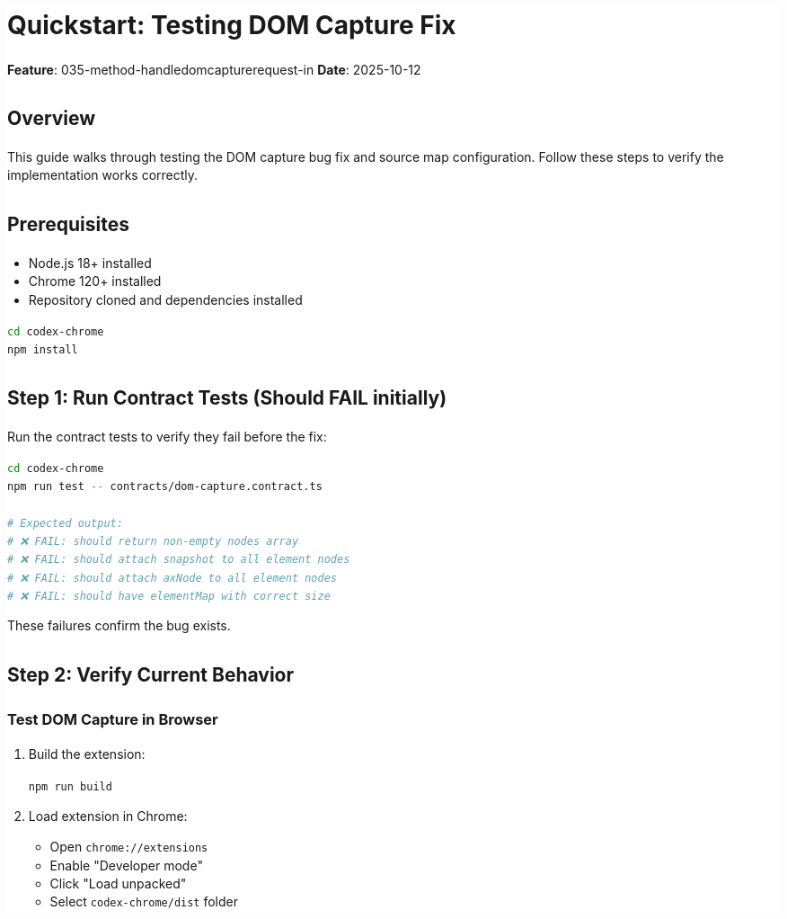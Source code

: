 # Quickstart: Testing DOM Capture Fix

**Feature**: 035-method-handledomcapturerequest-in
**Date**: 2025-10-12

## Overview

This guide walks through testing the DOM capture bug fix and source map configuration. Follow these steps to verify the implementation works correctly.

## Prerequisites

- Node.js 18+ installed
- Chrome 120+ installed
- Repository cloned and dependencies installed

```bash
cd codex-chrome
npm install
```

## Step 1: Run Contract Tests (Should FAIL initially)

Run the contract tests to verify they fail before the fix:

```bash
cd codex-chrome
npm run test -- contracts/dom-capture.contract.ts

# Expected output:
# ❌ FAIL: should return non-empty nodes array
# ❌ FAIL: should attach snapshot to all element nodes
# ❌ FAIL: should attach axNode to all element nodes
# ❌ FAIL: should have elementMap with correct size
```

These failures confirm the bug exists.

## Step 2: Verify Current Behavior

### Test DOM Capture in Browser

1. Build the extension:
   ```bash
   npm run build
   ```

2. Load extension in Chrome:
   - Open `chrome://extensions`
   - Enable "Developer mode"
   - Click "Load unpacked"
   - Select `codex-chrome/dist` folder
